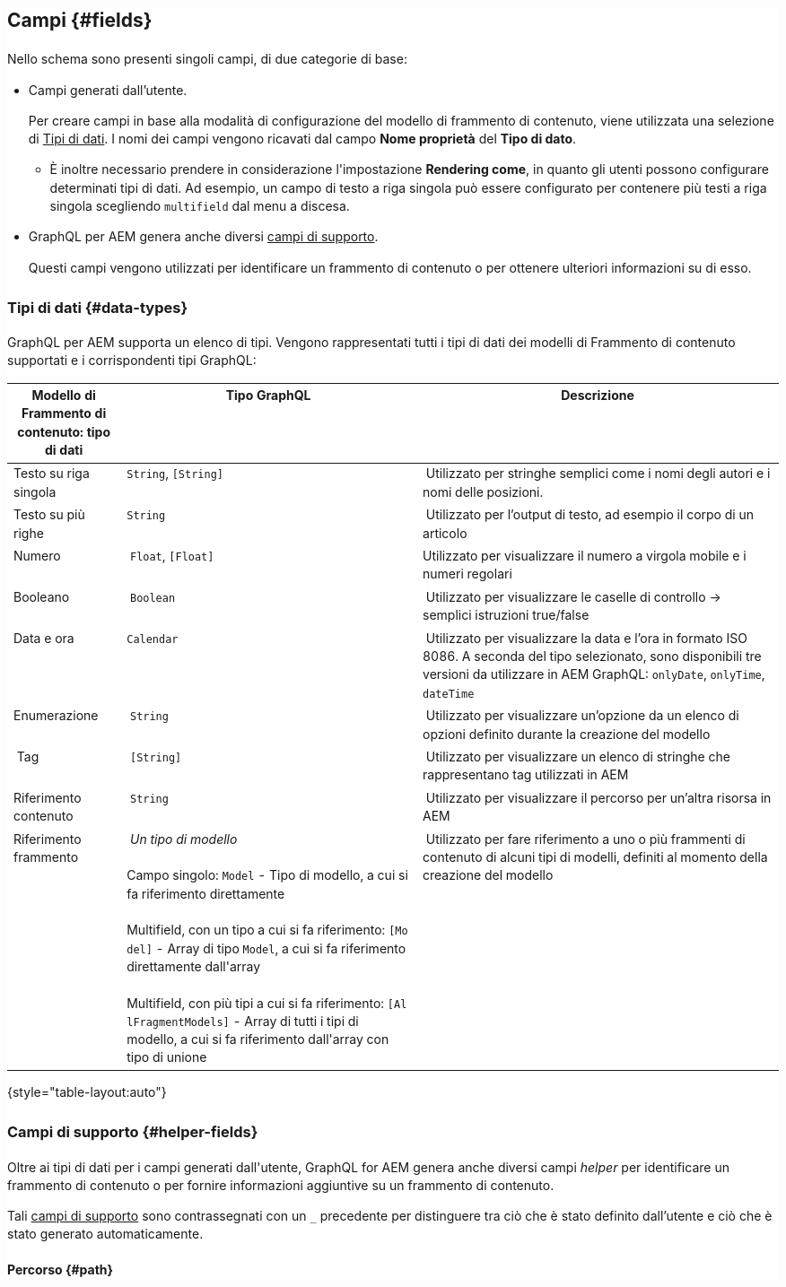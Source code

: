 ## Campi {#fields}

Nello schema sono presenti singoli campi, di due categorie di base:

* Campi generati dall’utente.

  Per creare campi in base alla modalità di configurazione del modello di frammento di contenuto, viene utilizzata una selezione di [Tipi di dati](#data-types). I nomi dei campi vengono ricavati dal campo **Nome proprietà** del **Tipo di dato**.

   * È inoltre necessario prendere in considerazione l&#39;impostazione **Rendering come**, in quanto gli utenti possono configurare determinati tipi di dati. Ad esempio, un campo di testo a riga singola può essere configurato per contenere più testi a riga singola scegliendo `multifield` dal menu a discesa.

* GraphQL per AEM genera anche diversi [campi di supporto](#helper-fields).

  Questi campi vengono utilizzati per identificare un frammento di contenuto o per ottenere ulteriori informazioni su di esso.

### Tipi di dati {#data-types}

GraphQL per AEM supporta un elenco di tipi. Vengono rappresentati tutti i tipi di dati dei modelli di Frammento di contenuto supportati e i corrispondenti tipi GraphQL:

| Modello di Frammento di contenuto: tipo di dati | Tipo GraphQL | Descrizione |
|--- |--- |--- |
| Testo su riga singola | `String`, `[String]` |  Utilizzato per stringhe semplici come i nomi degli autori e i nomi delle posizioni. |
| Testo su più righe | `String` |  Utilizzato per l’output di testo, ad esempio il corpo di un articolo |
| Numero |  `Float`, `[Float]` | Utilizzato per visualizzare il numero a virgola mobile e i numeri regolari |
| Booleano |  `Boolean` |  Utilizzato per visualizzare le caselle di controllo → semplici istruzioni true/false |
| Data e ora | `Calendar` |  Utilizzato per visualizzare la data e l’ora in formato ISO 8086. A seconda del tipo selezionato, sono disponibili tre versioni da utilizzare in AEM GraphQL: `onlyDate`, `onlyTime`, `dateTime` |
| Enumerazione |  `String` |  Utilizzato per visualizzare un’opzione da un elenco di opzioni definito durante la creazione del modello |
|  Tag |  `[String]` |  Utilizzato per visualizzare un elenco di stringhe che rappresentano tag utilizzati in AEM |
| Riferimento contenuto |  `String` |  Utilizzato per visualizzare il percorso per un’altra risorsa in AEM |
| Riferimento frammento |  *Un tipo di modello* <br><br>Campo singolo: `Model` - Tipo di modello, a cui si fa riferimento direttamente <br><br>Multifield, con un tipo a cui si fa riferimento: `[Model]` - Array di tipo `Model`, a cui si fa riferimento direttamente dall&#39;array <br><br>Multifield, con più tipi a cui si fa riferimento: `[AllFragmentModels]` - Array di tutti i tipi di modello, a cui si fa riferimento dall&#39;array con tipo di unione |  Utilizzato per fare riferimento a uno o più frammenti di contenuto di alcuni tipi di modelli, definiti al momento della creazione del modello |

{style="table-layout:auto"}

### Campi di supporto {#helper-fields}

Oltre ai tipi di dati per i campi generati dall&#39;utente, GraphQL for AEM genera anche diversi campi *helper* per identificare un frammento di contenuto o per fornire informazioni aggiuntive su un frammento di contenuto.

Tali [campi di supporto](#helper-fields) sono contrassegnati con un `_` precedente per distinguere tra ciò che è stato definito dall’utente e ciò che è stato generato automaticamente.

#### Percorso {#path}
